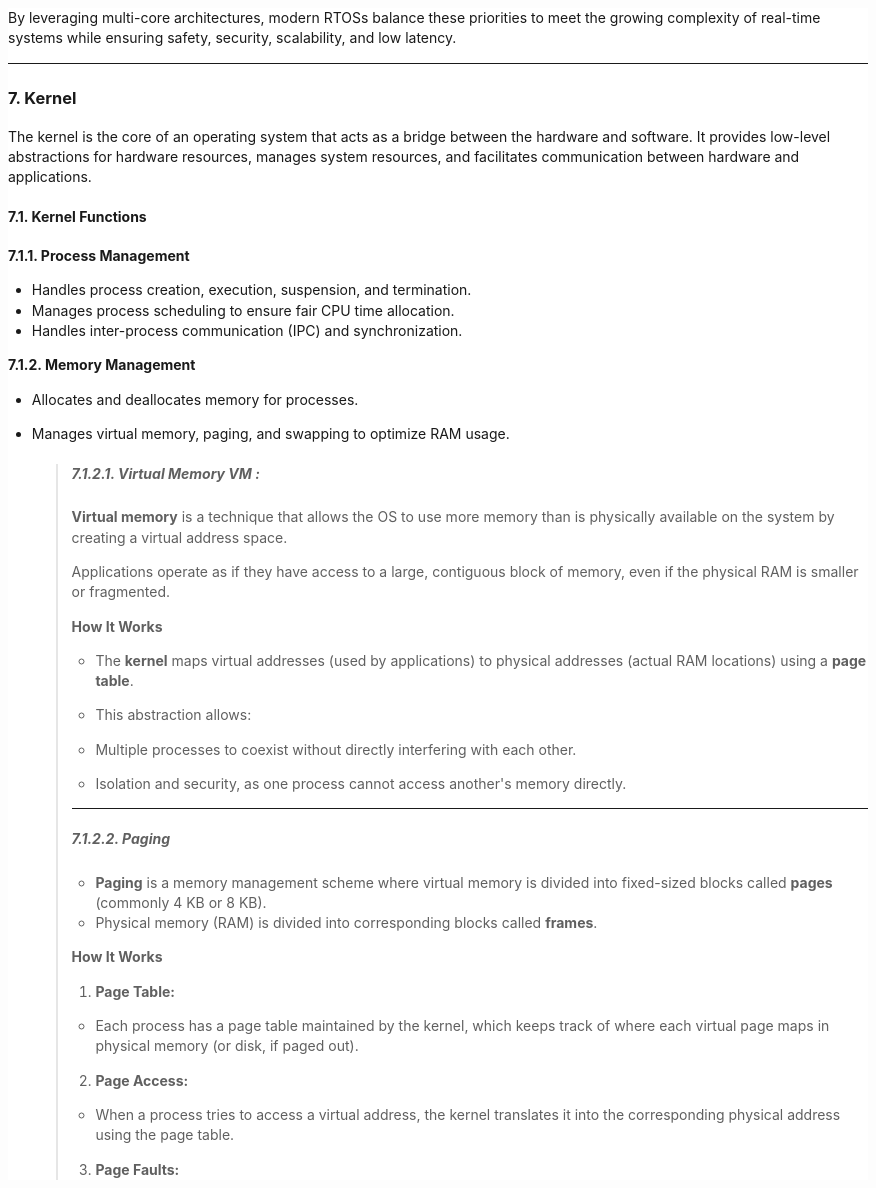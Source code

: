By leveraging multi-core architectures, modern RTOSs balance these priorities to meet the growing complexity of real-time systems while ensuring safety, security, scalability, and low latency.

------------------

### 7. Kernel 

The kernel is the core of an operating system that acts as a bridge between the hardware and software. It provides low-level abstractions for hardware resources, manages system resources, and facilitates communication between hardware and applications.

#### 7.1. Kernel Functions

**7.1.1. Process Management**

- Handles process creation, execution, suspension, and termination.
- Manages process scheduling to ensure fair CPU time allocation.
- Handles inter-process communication (IPC) and synchronization.

**7.1.2.  Memory Management**

- Allocates and deallocates memory for processes.

- Manages virtual memory, paging, and swapping to optimize RAM usage.

  >##### 7.1.2.1. Virtual Memory VM :
  >
  >**Virtual memory** is a technique that allows the OS to use more memory than is physically available on the system by creating a virtual address space. 
  >
  >Applications operate as if they have access to a large, contiguous block of memory, even if the physical RAM is smaller or fragmented.
  >
  >**How It Works**
  >
  >- The **kernel** maps virtual addresses (used by applications) to physical addresses (actual RAM locations) using a **page table**.
  >
  >- This abstraction allows:
  >
  >  - Multiple processes to coexist without directly interfering with each other.
  >  - Isolation and security, as one process cannot access another's memory directly.
  >
  > --------
  >
  >##### 7.1.2.2. Paging
  >
  >- **Paging** is a memory management scheme where virtual memory is divided into fixed-sized blocks called **pages** (commonly 4 KB or 8 KB).
  >- Physical memory (RAM) is divided into corresponding blocks called **frames**.
  >
  >**How It Works**
  >
  >1. **Page Table:**
  >
  >   - Each process has a page table maintained by the kernel, which keeps track of where each virtual page maps in physical memory (or disk, if paged out).
  >
  >2. **Page Access:**
  >
  >   - When a process tries to access a virtual address, the kernel translates it into the corresponding physical address using the page table.
  >
  >3. **Page Faults:**
  >